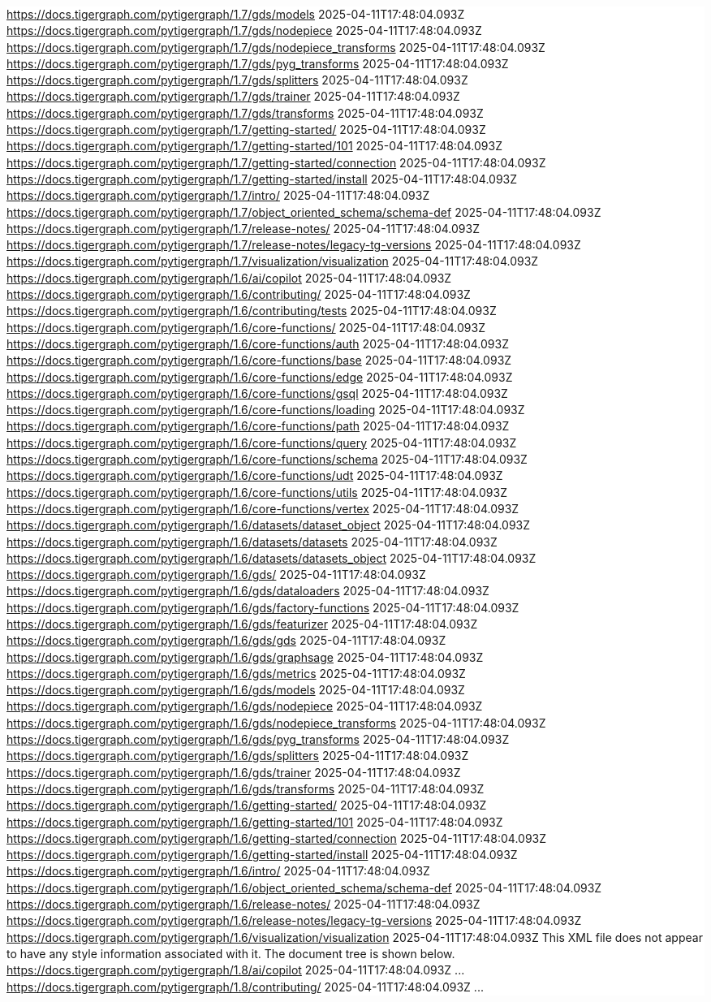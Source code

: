https://docs.tigergraph.com/pytigergraph/1.7/gds/models 2025-04-11T17:48:04.093Z https://docs.tigergraph.com/pytigergraph/1.7/gds/nodepiece 2025-04-11T17:48:04.093Z https://docs.tigergraph.com/pytigergraph/1.7/gds/nodepiece_transforms 2025-04-11T17:48:04.093Z https://docs.tigergraph.com/pytigergraph/1.7/gds/pyg_transforms 2025-04-11T17:48:04.093Z https://docs.tigergraph.com/pytigergraph/1.7/gds/splitters 2025-04-11T17:48:04.093Z https://docs.tigergraph.com/pytigergraph/1.7/gds/trainer 2025-04-11T17:48:04.093Z https://docs.tigergraph.com/pytigergraph/1.7/gds/transforms 2025-04-11T17:48:04.093Z https://docs.tigergraph.com/pytigergraph/1.7/getting-started/ 2025-04-11T17:48:04.093Z https://docs.tigergraph.com/pytigergraph/1.7/getting-started/101 2025-04-11T17:48:04.093Z https://docs.tigergraph.com/pytigergraph/1.7/getting-started/connection 2025-04-11T17:48:04.093Z https://docs.tigergraph.com/pytigergraph/1.7/getting-started/install 2025-04-11T17:48:04.093Z https://docs.tigergraph.com/pytigergraph/1.7/intro/ 2025-04-11T17:48:04.093Z https://docs.tigergraph.com/pytigergraph/1.7/object_oriented_schema/schema-def 2025-04-11T17:48:04.093Z https://docs.tigergraph.com/pytigergraph/1.7/release-notes/ 2025-04-11T17:48:04.093Z https://docs.tigergraph.com/pytigergraph/1.7/release-notes/legacy-tg-versions 2025-04-11T17:48:04.093Z https://docs.tigergraph.com/pytigergraph/1.7/visualization/visualization 2025-04-11T17:48:04.093Z https://docs.tigergraph.com/pytigergraph/1.6/ai/copilot 2025-04-11T17:48:04.093Z https://docs.tigergraph.com/pytigergraph/1.6/contributing/ 2025-04-11T17:48:04.093Z https://docs.tigergraph.com/pytigergraph/1.6/contributing/tests 2025-04-11T17:48:04.093Z https://docs.tigergraph.com/pytigergraph/1.6/core-functions/ 2025-04-11T17:48:04.093Z https://docs.tigergraph.com/pytigergraph/1.6/core-functions/auth 2025-04-11T17:48:04.093Z https://docs.tigergraph.com/pytigergraph/1.6/core-functions/base 2025-04-11T17:48:04.093Z https://docs.tigergraph.com/pytigergraph/1.6/core-functions/edge 2025-04-11T17:48:04.093Z https://docs.tigergraph.com/pytigergraph/1.6/core-functions/gsql 2025-04-11T17:48:04.093Z https://docs.tigergraph.com/pytigergraph/1.6/core-functions/loading 2025-04-11T17:48:04.093Z https://docs.tigergraph.com/pytigergraph/1.6/core-functions/path 2025-04-11T17:48:04.093Z https://docs.tigergraph.com/pytigergraph/1.6/core-functions/query 2025-04-11T17:48:04.093Z https://docs.tigergraph.com/pytigergraph/1.6/core-functions/schema 2025-04-11T17:48:04.093Z https://docs.tigergraph.com/pytigergraph/1.6/core-functions/udt 2025-04-11T17:48:04.093Z https://docs.tigergraph.com/pytigergraph/1.6/core-functions/utils 2025-04-11T17:48:04.093Z https://docs.tigergraph.com/pytigergraph/1.6/core-functions/vertex 2025-04-11T17:48:04.093Z https://docs.tigergraph.com/pytigergraph/1.6/datasets/dataset_object 2025-04-11T17:48:04.093Z https://docs.tigergraph.com/pytigergraph/1.6/datasets/datasets 2025-04-11T17:48:04.093Z https://docs.tigergraph.com/pytigergraph/1.6/datasets/datasets_object 2025-04-11T17:48:04.093Z https://docs.tigergraph.com/pytigergraph/1.6/gds/ 2025-04-11T17:48:04.093Z https://docs.tigergraph.com/pytigergraph/1.6/gds/dataloaders 2025-04-11T17:48:04.093Z https://docs.tigergraph.com/pytigergraph/1.6/gds/factory-functions 2025-04-11T17:48:04.093Z https://docs.tigergraph.com/pytigergraph/1.6/gds/featurizer 2025-04-11T17:48:04.093Z https://docs.tigergraph.com/pytigergraph/1.6/gds/gds 2025-04-11T17:48:04.093Z https://docs.tigergraph.com/pytigergraph/1.6/gds/graphsage 2025-04-11T17:48:04.093Z https://docs.tigergraph.com/pytigergraph/1.6/gds/metrics 2025-04-11T17:48:04.093Z https://docs.tigergraph.com/pytigergraph/1.6/gds/models 2025-04-11T17:48:04.093Z https://docs.tigergraph.com/pytigergraph/1.6/gds/nodepiece 2025-04-11T17:48:04.093Z https://docs.tigergraph.com/pytigergraph/1.6/gds/nodepiece_transforms 2025-04-11T17:48:04.093Z https://docs.tigergraph.com/pytigergraph/1.6/gds/pyg_transforms 2025-04-11T17:48:04.093Z https://docs.tigergraph.com/pytigergraph/1.6/gds/splitters 2025-04-11T17:48:04.093Z https://docs.tigergraph.com/pytigergraph/1.6/gds/trainer 2025-04-11T17:48:04.093Z https://docs.tigergraph.com/pytigergraph/1.6/gds/transforms 2025-04-11T17:48:04.093Z https://docs.tigergraph.com/pytigergraph/1.6/getting-started/ 2025-04-11T17:48:04.093Z https://docs.tigergraph.com/pytigergraph/1.6/getting-started/101 2025-04-11T17:48:04.093Z https://docs.tigergraph.com/pytigergraph/1.6/getting-started/connection 2025-04-11T17:48:04.093Z https://docs.tigergraph.com/pytigergraph/1.6/getting-started/install 2025-04-11T17:48:04.093Z https://docs.tigergraph.com/pytigergraph/1.6/intro/ 2025-04-11T17:48:04.093Z https://docs.tigergraph.com/pytigergraph/1.6/object_oriented_schema/schema-def 2025-04-11T17:48:04.093Z https://docs.tigergraph.com/pytigergraph/1.6/release-notes/ 2025-04-11T17:48:04.093Z https://docs.tigergraph.com/pytigergraph/1.6/release-notes/legacy-tg-versions 2025-04-11T17:48:04.093Z https://docs.tigergraph.com/pytigergraph/1.6/visualization/visualization 2025-04-11T17:48:04.093Z
This XML file does not appear to have any style information associated with it. The document tree is shown below.
<urlset xmlns="http://www.sitemaps.org/schemas/sitemap/0.9">
<url>
<loc>https://docs.tigergraph.com/pytigergraph/1.8/ai/copilot</loc>
<lastmod>2025-04-11T17:48:04.093Z</lastmod>
...
</url>
<url>
<loc>https://docs.tigergraph.com/pytigergraph/1.8/contributing/</loc>
<lastmod>2025-04-11T17:48:04.093Z</lastmod>
...
</url>